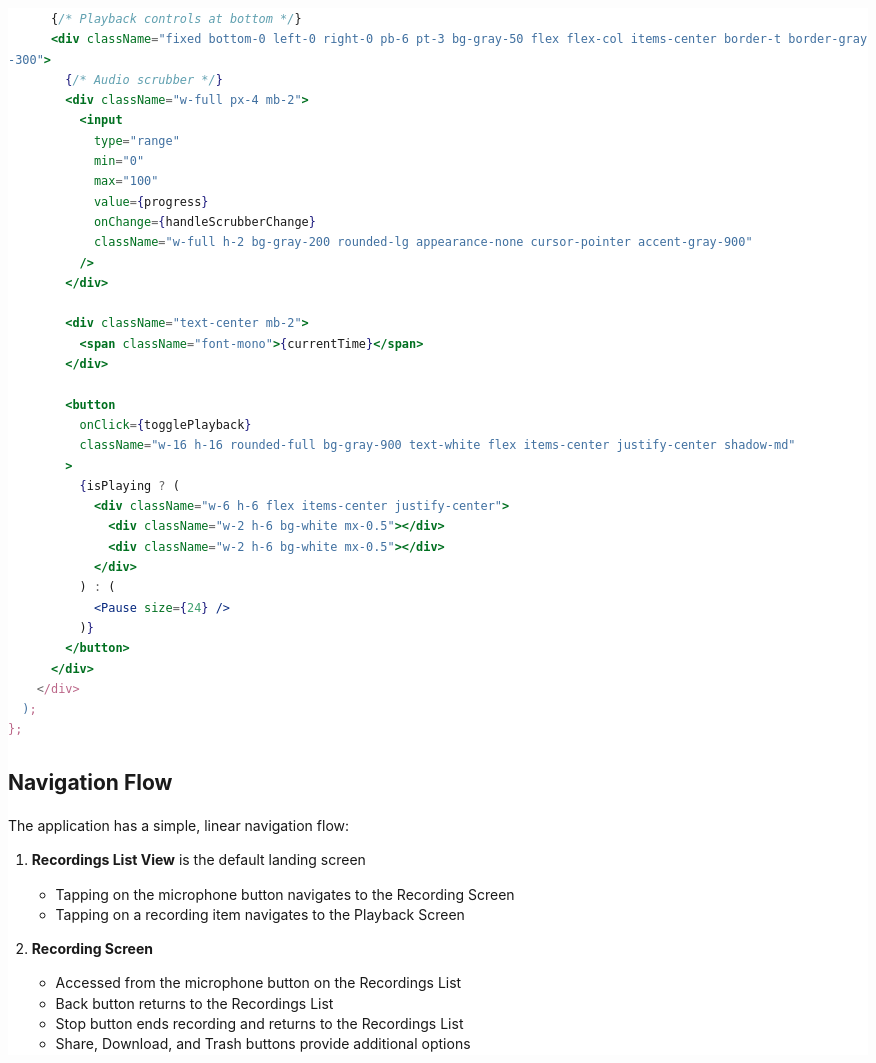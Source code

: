 ```jsx
      {/* Playback controls at bottom */}
      <div className="fixed bottom-0 left-0 right-0 pb-6 pt-3 bg-gray-50 flex flex-col items-center border-t border-gray-300">
        {/* Audio scrubber */}
        <div className="w-full px-4 mb-2">
          <input 
            type="range" 
            min="0" 
            max="100" 
            value={progress} 
            onChange={handleScrubberChange}
            className="w-full h-2 bg-gray-200 rounded-lg appearance-none cursor-pointer accent-gray-900"
          />
        </div>
        
        <div className="text-center mb-2">
          <span className="font-mono">{currentTime}</span>
        </div>
        
        <button
          onClick={togglePlayback}
          className="w-16 h-16 rounded-full bg-gray-900 text-white flex items-center justify-center shadow-md"
        >
          {isPlaying ? (
            <div className="w-6 h-6 flex items-center justify-center">
              <div className="w-2 h-6 bg-white mx-0.5"></div>
              <div className="w-2 h-6 bg-white mx-0.5"></div>
            </div>
          ) : (
            <Pause size={24} />
          )}
        </button>
      </div>
    </div>
  );
};
```

## Navigation Flow

The application has a simple, linear navigation flow:

1. **Recordings List View** is the default landing screen
   - Tapping on the microphone button navigates to the Recording Screen
   - Tapping on a recording item navigates to the Playback Screen

2. **Recording Screen**
   - Accessed from the microphone button on the Recordings List
   - Back button returns to the Recordings List
   - Stop button ends recording and returns to the Recordings List
   - Share, Download, and Trash buttons provide additional options

